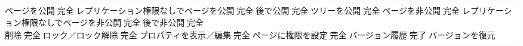    <td> </td>
  </tr>
  <tr>
   <td>ページを公開</td>
   <td>完全</td>
   <td> </td>
  </tr>
  <tr>
   <td>レプリケーション権限なしでページを公開</td>
   <td>完全</td>
   <td> </td>
  </tr>
  <tr>
   <td>後で公開</td>
   <td>完全</td>
   <td> </td>
  </tr>
  <tr>
   <td>ツリーを公開</td>
   <td>完全</td>
   <td> </td>
  </tr>
  <tr>
   <td>ページを非公開</td>
   <td>完全</td>
   <td> </td>
  </tr>
  <tr>
   <td>レプリケーション権限なしでページを非公開</td>
   <td>完全</td>
   <td> </td>
  </tr>
  <tr>
   <td>後で非公開</td>
   <td>完全<br /> </td>
   <td> </td>
  </tr>
  <tr>
   <td>削除</td>
   <td>完全</td>
   <td> </td>
  </tr>
  <tr>
   <td>ロック／ロック解除</td>
   <td>完全</td>
   <td> </td>
  </tr>
  <tr>
   <td>プロパティを表示／編集</td>
   <td>完全</td>
   <td> </td>
  </tr>
  <tr>
   <td>ページに権限を設定</td>
   <td>完全</td>
   <td> </td>
  </tr>
  <tr>
   <td>バージョン履歴</td>
   <td>完了</td>
   <td> </td>
  </tr>
  <tr>
   <td>バージョンを復元</td>